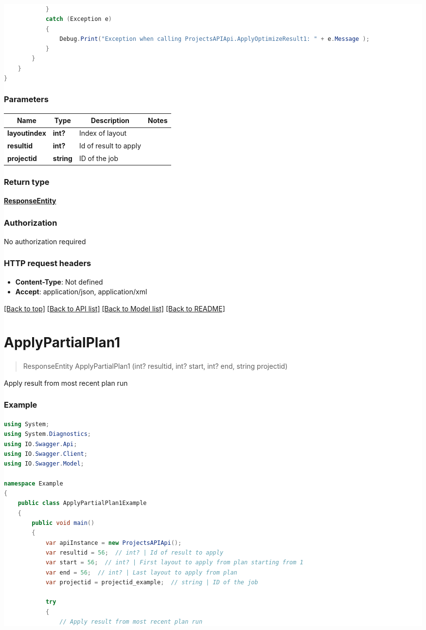 ```csharp
            }
            catch (Exception e)
            {
                Debug.Print("Exception when calling ProjectsAPIApi.ApplyOptimizeResult1: " + e.Message );
            }
        }
    }
}
```

### Parameters

Name | Type | Description  | Notes
------------- | ------------- | ------------- | -------------
 **layoutindex** | **int?**| Index of layout | 
 **resultid** | **int?**| Id of result to apply | 
 **projectid** | **string**| ID of the job | 

### Return type

[**ResponseEntity**](ResponseEntity.md)

### Authorization

No authorization required

### HTTP request headers

 - **Content-Type**: Not defined
 - **Accept**: application/json, application/xml

[[Back to top]](#) [[Back to API list]](../README.md#documentation-for-api-endpoints) [[Back to Model list]](../README.md#documentation-for-models) [[Back to README]](../README.md)
<a name="applypartialplan1"></a>
# **ApplyPartialPlan1**
> ResponseEntity ApplyPartialPlan1 (int? resultid, int? start, int? end, string projectid)

Apply result from most recent plan run

### Example
```csharp
using System;
using System.Diagnostics;
using IO.Swagger.Api;
using IO.Swagger.Client;
using IO.Swagger.Model;

namespace Example
{
    public class ApplyPartialPlan1Example
    {
        public void main()
        {
            var apiInstance = new ProjectsAPIApi();
            var resultid = 56;  // int? | Id of result to apply
            var start = 56;  // int? | First layout to apply from plan starting from 1
            var end = 56;  // int? | Last layout to apply from plan
            var projectid = projectid_example;  // string | ID of the job

            try
            {
                // Apply result from most recent plan run
```